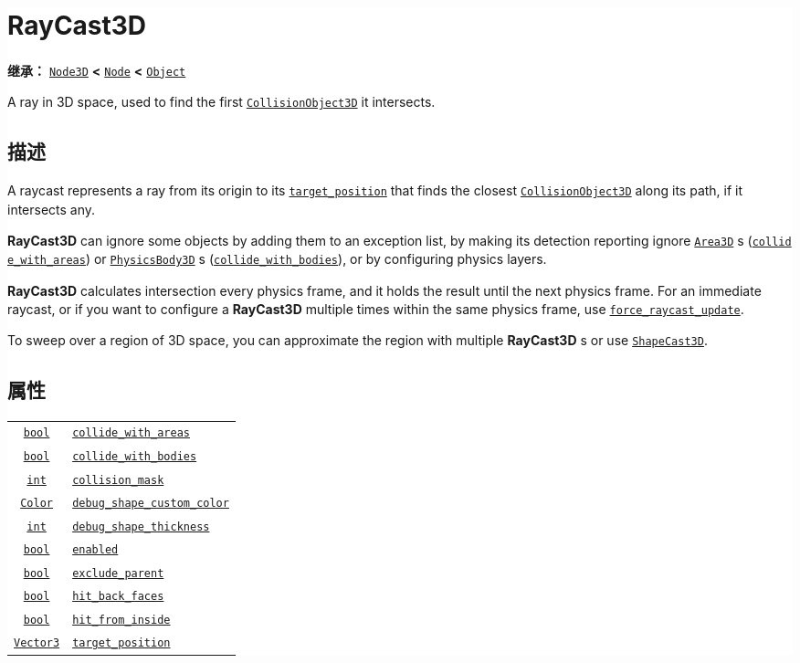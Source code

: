 




<div id="_class_raycast3d"></div>

# RayCast3D

**继承：** [`Node3D`](class_node3d.md) **<** [`Node`](class_node.md) **<** [`Object`](class_object.md)

A ray in 3D space, used to find the first [`CollisionObject3D`](class_collisionobject3d.md) it intersects.

## 描述

A raycast represents a ray from its origin to its [`target_position`](#class_raycast3d_property_target_position) that finds the closest [`CollisionObject3D`](class_collisionobject3d.md) along its path, if it intersects any.

 **RayCast3D** can ignore some objects by adding them to an exception list, by making its detection reporting ignore [`Area3D`](class_area3d.md) s ([`collide_with_areas`](#class_raycast3d_property_collide_with_areas)) or [`PhysicsBody3D`](class_physicsbody3d.md) s ([`collide_with_bodies`](#class_raycast3d_property_collide_with_bodies)), or by configuring physics layers.

 **RayCast3D** calculates intersection every physics frame, and it holds the result until the next physics frame. For an immediate raycast, or if you want to configure a **RayCast3D** multiple times within the same physics frame, use [`force_raycast_update`](#class_raycast3d_method_force_raycast_update).

To sweep over a region of 3D space, you can approximate the region with multiple **RayCast3D** s or use [`ShapeCast3D`](class_shapecast3d.md).

## 属性

|||
|:-:|:--|
| [`bool`](class_bool.md)       | [`collide_with_areas`](#class_raycast3d_property_collide_with_areas)             | ``false``             |
| [`bool`](class_bool.md)       | [`collide_with_bodies`](#class_raycast3d_property_collide_with_bodies)           | ``true``              |
| [`int`](class_int.md)         | [`collision_mask`](#class_raycast3d_property_collision_mask)                     | ``1``                 |
| [`Color`](class_color.md)     | [`debug_shape_custom_color`](#class_raycast3d_property_debug_shape_custom_color) | ``Color(0, 0, 0, 1)`` |
| [`int`](class_int.md)         | [`debug_shape_thickness`](#class_raycast3d_property_debug_shape_thickness)       | ``2``                 |
| [`bool`](class_bool.md)       | [`enabled`](#class_raycast3d_property_enabled)                                   | ``true``              |
| [`bool`](class_bool.md)       | [`exclude_parent`](#class_raycast3d_property_exclude_parent)                     | ``true``              |
| [`bool`](class_bool.md)       | [`hit_back_faces`](#class_raycast3d_property_hit_back_faces)                     | ``true``              |
| [`bool`](class_bool.md)       | [`hit_from_inside`](#class_raycast3d_property_hit_from_inside)                   | ``false``             |
| [`Vector3`](class_vector3.md) | [`target_position`](#class_raycast3d_property_target_position)                   | ``Vector3(0, -1, 0)`` |
